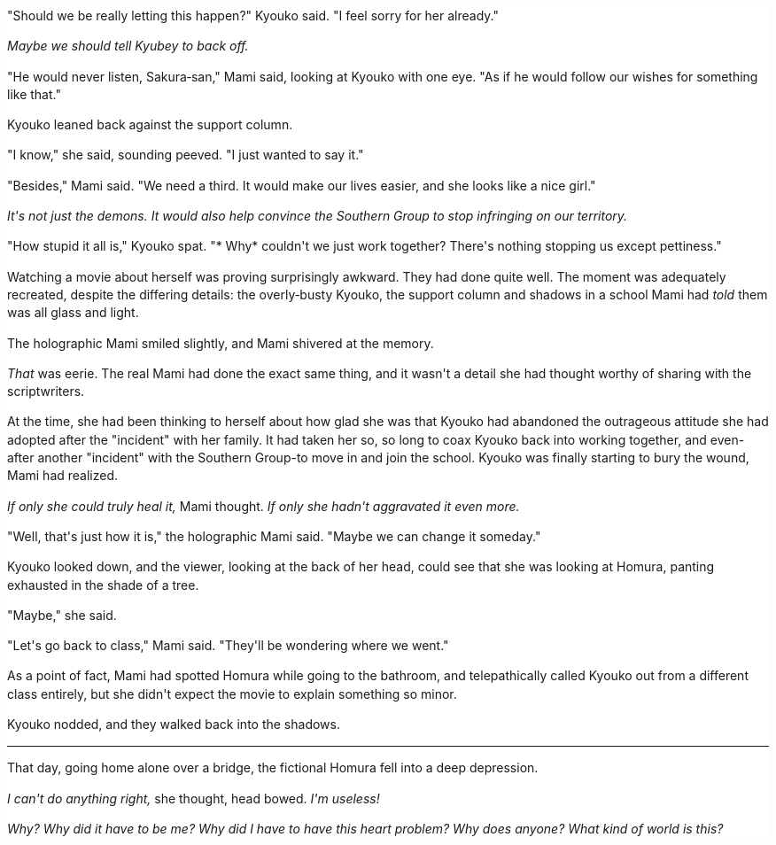 "Should we be really letting this happen?" Kyouko said. "I feel sorry for her already."

*Maybe we should tell Kyubey to back off.*

"He would never listen, Sakura‐san," Mami said, looking at Kyouko with one eye. "As if he would follow our wishes for something like that."

Kyouko leaned back against the support column.

"I know," she said, sounding peeved. "I just wanted to say it."

"Besides," Mami said. "We need a third. It would make our lives easier, and she looks like a nice girl."

*It's not just the demons. It would also help convince the Southern Group to stop infringing on our territory.*

"How stupid it all is," Kyouko spat. "* Why* couldn't we just work together? There's nothing stopping us except pettiness."

Watching a movie about herself was proving surprisingly awkward. They had done quite well. The moment was adequately recreated, despite the differing details: the overly‐busty Kyouko, the support column and shadows in a school Mami had *told* them was all glass and light.

The holographic Mami smiled slightly, and Mami shivered at the memory.

*That* was eerie. The real Mami had done the exact same thing, and it wasn't a detail she had thought worthy of sharing with the scriptwriters.

At the time, she had been thinking to herself about how glad she was that Kyouko had abandoned the outrageous attitude she had adopted after the "incident" with her family. It had taken her so, so long to coax Kyouko back into working together, and even-after another "incident" with the Southern Group-to move in and join the school. Kyouko was finally starting to bury the wound, Mami had realized.

*If only she could truly heal it,* Mami thought. *If only she hadn't aggravated it even more.*

"Well, that's just how it is," the holographic Mami said. "Maybe we can change it someday."

Kyouko looked down, and the viewer, looking at the back of her head, could see that she was looking at Homura, panting exhausted in the shade of a tree.

"Maybe," she said.

"Let's go back to class," Mami said. "They'll be wondering where we went."

As a point of fact, Mami had spotted Homura while going to the bathroom, and telepathically called Kyouko out from a different class entirely, but she didn't expect the movie to explain something so minor.

Kyouko nodded, and they walked back into the shadows.

***

That day, going home alone over a bridge, the fictional Homura fell into a deep depression.

*I can't do anything right,* she thought, head bowed. *I'm useless!*

*Why? Why did it have to be me? Why did I have to have this heart problem? Why does anyone? What kind of world is this?*
